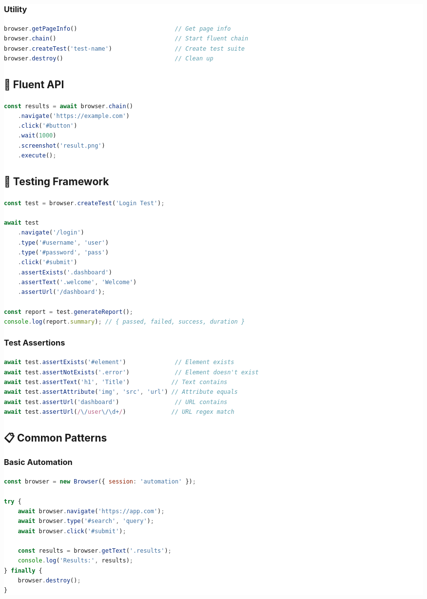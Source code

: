### Utility
```javascript
browser.getPageInfo()                            // Get page info
browser.chain()                                  // Start fluent chain
browser.createTest('test-name')                  // Create test suite
browser.destroy()                                // Clean up
```

## 🔗 Fluent API

```javascript
const results = await browser.chain()
    .navigate('https://example.com')
    .click('#button')
    .wait(1000)
    .screenshot('result.png')
    .execute();
```

## 🧪 Testing Framework

```javascript
const test = browser.createTest('Login Test');

await test
    .navigate('/login')
    .type('#username', 'user')
    .type('#password', 'pass')
    .click('#submit')
    .assertExists('.dashboard')
    .assertText('.welcome', 'Welcome')
    .assertUrl('/dashboard');

const report = test.generateReport();
console.log(report.summary); // { passed, failed, success, duration }
```

### Test Assertions
```javascript
await test.assertExists('#element')              // Element exists
await test.assertNotExists('.error')             // Element doesn't exist
await test.assertText('h1', 'Title')            // Text contains
await test.assertAttribute('img', 'src', 'url') // Attribute equals
await test.assertUrl('dashboard')                // URL contains
await test.assertUrl(/\/user\/\d+/)             // URL regex match
```

## 📋 Common Patterns

### Basic Automation
```javascript
const browser = new Browser({ session: 'automation' });

try {
    await browser.navigate('https://app.com');
    await browser.type('#search', 'query');
    await browser.click('#submit');
    
    const results = browser.getText('.results');
    console.log('Results:', results);
} finally {
    browser.destroy();
}
```
